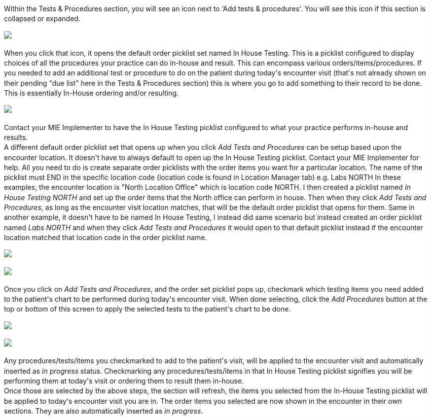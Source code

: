 Within the Tests & Procedures section, you will see an icon next to ‘Add tests & procedures'. You will see this icon if this section is collapsed or expanded.
  
![](../tests-and-procedures-section-applying-adding,-completing,-resulting.assets/91d7d728e69b6838e495a8762c5df86f.png)  

When you click that icon, it opens the default order picklist set named In House Testing. This is a picklist configured to display choices of all the procedures your practice can do in-house and result. This can encompass various orders/items/procedures. If you needed to add an additional test or procedure to do on the patient during today's encounter visit (that's not already shown on their pending "due list" here in the Tests & Procedures section) this is where you go to add something to their record to be done. This is essentially In-House ordering and/or resulting.
  
![](../tests-and-procedures-section-applying-adding,-completing,-resulting.assets/95af27affd97c76520a99df4e8dc1a68.png)  

Contact your MIE Implementer to have the In House Testing picklist configured to what your practice performs in-house and results.  
A different default order picklist set that opens up when you click *Add Tests and Procedures* can be setup based upon the encounter location. It doesn't have to always default to open up the In House Testing picklist. Contact your MIE Implementer for help. All you need to do is create separate order picklists with the order items you want for a particular location. The name of the picklist must END in the specific location code (location code is found in Location Manager tab) e.g. Labs NORTH In these examples, the encounter location is "North Location Office" which is location code NORTH. I then created a picklist named *In House Testing NORTH* and set up the order items that the North office can perform in house. Then when they click *Add Tests and Procedures*, as long as the encounter visit location matches, that will be the default order picklist that opens for them. Same in another example, it doesn't have to be named In House Testing, I instead did same scenario but instead created an order picklist named *Labs NORTH* and when they click *Add Tests and Procedures* it would open to that default picklist instead if the encounter location matched that location code in the order picklist name.
  
![](../tests-and-procedures-section-applying-adding,-completing,-resulting.assets/c631c70c2f58b0a5e6428f791c1d3333.png)  
  
 ![](../tests-and-procedures-section-applying-adding,-completing,-resulting.assets/c8d0ed57c23182785d5689d498fa02de.png)  
  
Once you click on *Add Tests and Procedures*, and the order set picklist pops up, checkmark which testing items you need added to the patient's chart to be performed during today's encounter visit. When done selecting, click the *Add Procedures* button at the top or bottom of this screen to apply the selected tests to the patient's chart to be done.
  
![](../tests-and-procedures-section-applying-adding,-completing,-resulting.assets/6b243f4c8e38f3b4e18719547ca2c381.png)  

  
![](../tests-and-procedures-section-applying-adding,-completing,-resulting.assets/07e8dcd3ca73c34c0408d3e492d03b2d.png)  

Any procedures/tests/items you checkmarked to add to the patient's visit, will be applied to the encounter visit and automatically inserted as *in progress* status. Checkmarking any procedures/tests/items in that In House Testing picklist signifies you will be performing them at today's visit or ordering them to result them in-house.  
Once those are selected by the above steps, the section will refresh, the items you selected from the In-House Testing picklist will be applied to today's encounter visit you are in. The order items you selected are now shown in the encounter in their own sections. They are also automatically inserted as *in progress*.
  